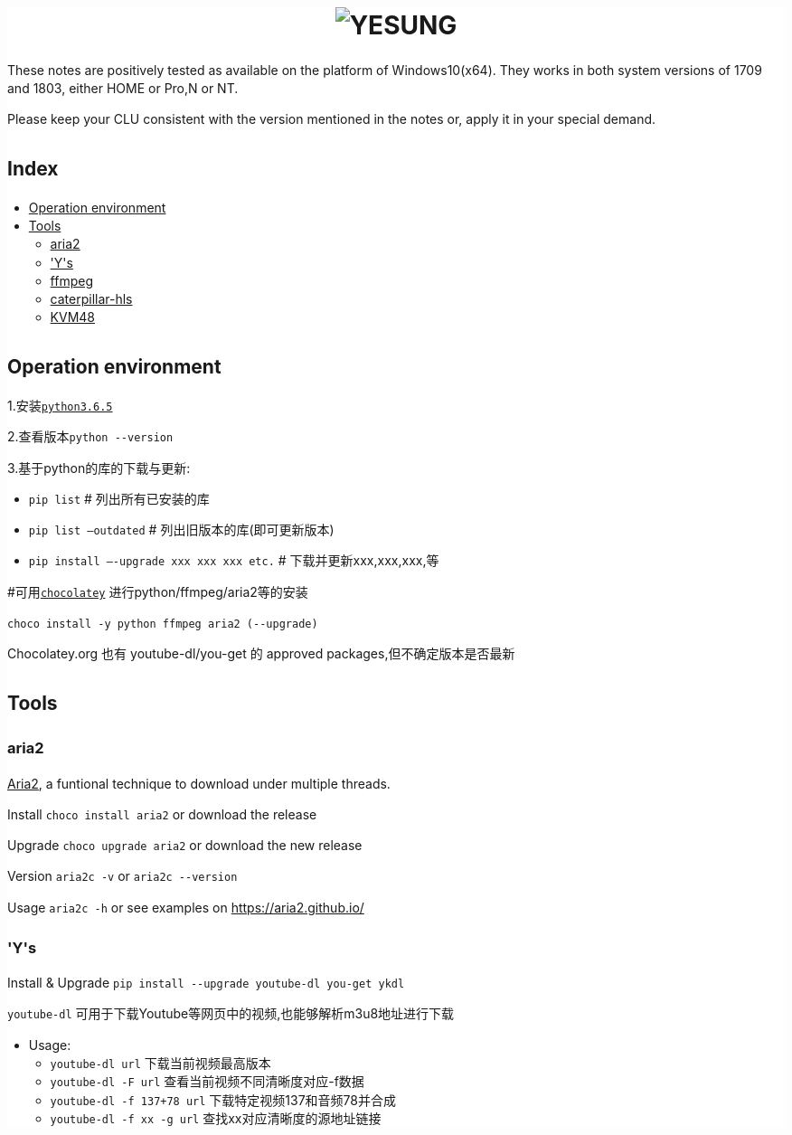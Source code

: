 <h1 align="center"><img src="https://github.com/TeamSII/TeamSII.github.io/blob/master/image/NOTES%20copyright.png" width="500" height="400" alt="YESUNG"></h1>

These notes are positively tested as available on the platform of Windows10(x64). They works in both system versions of 1709 and 1803, either HOME or Pro,N or NT. 

Please keep your CLU consistent with the version mentioned in the notes or, apply it in your special demand.

## Index
- [Operation environment](#operation-environment)
- [Tools](#tools)
  - [aria2](#aria2)
  - ['Y's](#ys)
  - [ffmpeg](#ffmpeg)
  - [caterpillar-hls](#caterpillar-hls)
  - [KVM48](#kvm48)

## Operation environment

1.安装[`python3.6.5`](https://www.python.org/downloads/)

2.查看版本`python --version`

3.基于python的库的下载与更新: 

  - `pip list` # 列出所有已安装的库

  - `pip list –outdated` # 列出旧版本的库(即可更新版本)
                            
  - `pip install –-upgrade xxx xxx xxx etc.` # 下载并更新xxx,xxx,xxx,等

#可用[`chocolatey`](https://chocolatey.org/) 进行python/ffmpeg/aria2等的安装

 `choco install -y python ffmpeg aria2 (--upgrade)`
 
 Chocolatey.org 也有 youtube-dl/you-get 的 approved packages,但不确定版本是否最新

## Tools

### aria2

[Aria2](https://aria2.github.io/), a funtional technique to download under multiple threads.

Install `choco install aria2` or download the release
  
Upgrade `choco upgrade aria2` or download the new release

Version `aria2c -v` or `aria2c --version`

Usage   `aria2c -h` or see examples on https://aria2.github.io/

### 'Y's

Install & Upgrade `pip install --upgrade youtube-dl you-get ykdl`

`youtube-dl` 可用于下载Youtube等网页中的视频,也能够解析m3u8地址进行下载
- Usage: 
  - `youtube-dl url`           下载当前视频最高版本
  - `youtube-dl -F url`        查看当前视频不同清晰度对应-f数据
  - `youtube-dl -f 137+78 url` 下载特定视频137和音频78并合成
  - `youtube-dl -f xx -g url`  查找xx对应清晰度的源地址链接
